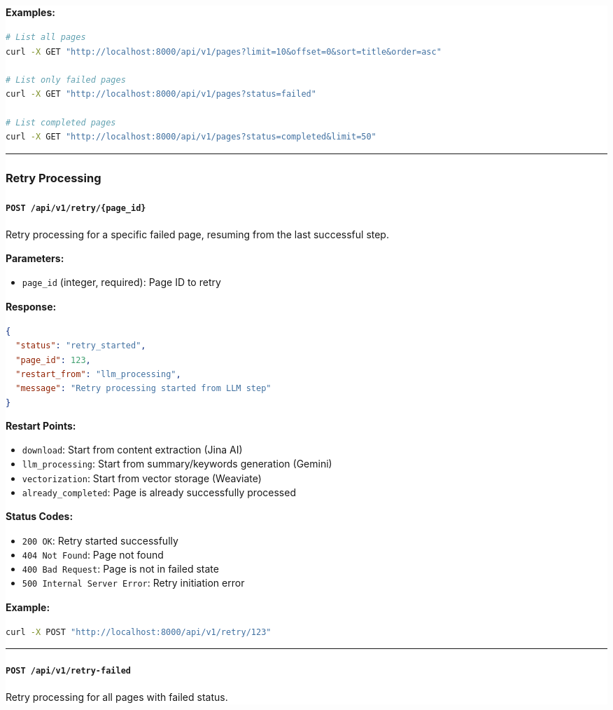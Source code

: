 **Examples:**
```bash
# List all pages
curl -X GET "http://localhost:8000/api/v1/pages?limit=10&offset=0&sort=title&order=asc"

# List only failed pages
curl -X GET "http://localhost:8000/api/v1/pages?status=failed"

# List completed pages
curl -X GET "http://localhost:8000/api/v1/pages?status=completed&limit=50"
```

---

### Retry Processing

#### `POST /api/v1/retry/{page_id}`

Retry processing for a specific failed page, resuming from the last successful step.

**Parameters:**
- `page_id` (integer, required): Page ID to retry

**Response:**
```json
{
  "status": "retry_started",
  "page_id": 123,
  "restart_from": "llm_processing",
  "message": "Retry processing started from LLM step"
}
```

**Restart Points:**
- `download`: Start from content extraction (Jina AI)
- `llm_processing`: Start from summary/keywords generation (Gemini)
- `vectorization`: Start from vector storage (Weaviate)
- `already_completed`: Page is already successfully processed

**Status Codes:**
- `200 OK`: Retry started successfully
- `404 Not Found`: Page not found
- `400 Bad Request`: Page is not in failed state
- `500 Internal Server Error`: Retry initiation error

**Example:**
```bash
curl -X POST "http://localhost:8000/api/v1/retry/123"
```

---

#### `POST /api/v1/retry-failed`

Retry processing for all pages with failed status.
